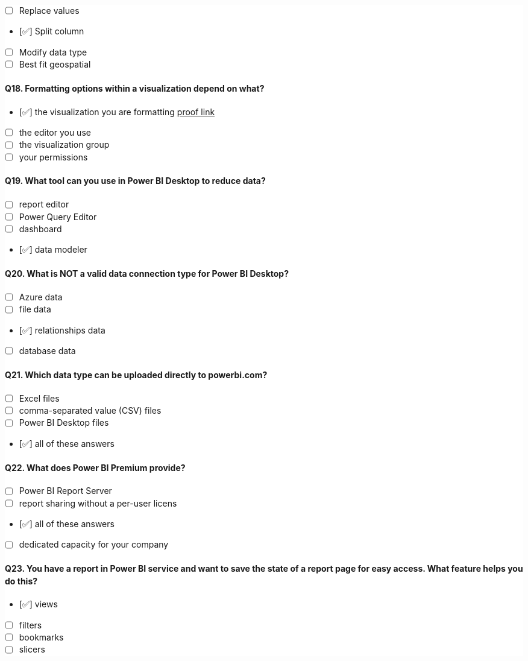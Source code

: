 - [ ] Replace values
- [✅] Split column
- [ ] Modify data type
- [ ] Best fit geospatial

#### Q18. Formatting options within a visualization depend on what?

- [✅] the visualization you are formatting
  [proof link](https://docs.microsoft.com/en-us/power-bi/visuals/service-getting-started-with-color-formatting-and-axis-properties)
- [ ] the editor you use
- [ ] the visualization group
- [ ] your permissions

#### Q19. What tool can you use in Power BI Desktop to reduce data?

- [ ] report editor
- [ ] Power Query Editor
- [ ] dashboard
- [✅] data modeler

#### Q20. What is NOT a valid data connection type for Power BI Desktop?

- [ ] Azure data
- [ ] file data
- [✅] relationships data
- [ ] database data

#### Q21. Which data type can be uploaded directly to powerbi.com?

- [ ] Excel files
- [ ] comma-separated value (CSV) files
- [ ] Power BI Desktop files
- [✅] all of these answers

#### Q22. What does Power BI Premium provide?

- [ ] Power BI Report Server
- [ ] report sharing without a per-user licens
- [✅] all of these answers
- [ ] dedicated capacity for your company

#### Q23. You have a report in Power BI service and want to save the state of a report page for easy access. What feature helps you do this?

- [✅] views
- [ ] filters
- [ ] bookmarks
- [ ] slicers
